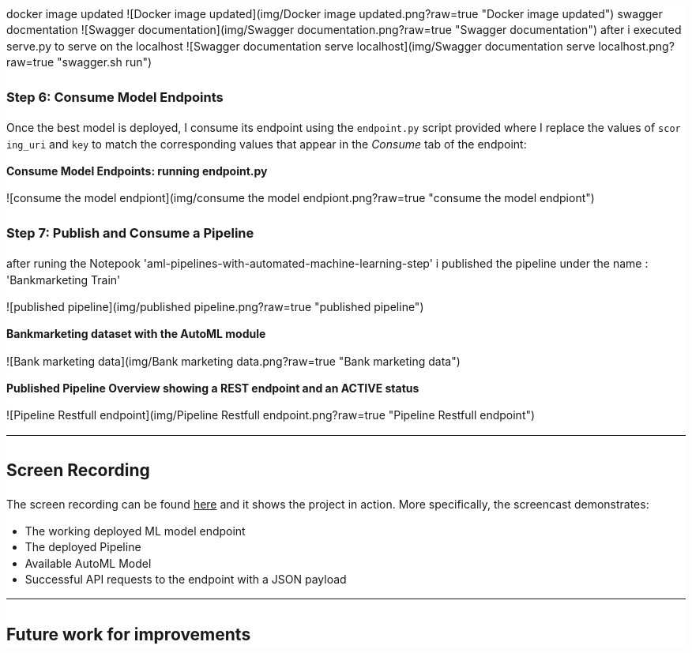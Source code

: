 docker image updated 
![Docker image updated](img/Docker image updated.png?raw=true "Docker image updated")
swagger docmentation 
![Swagger documentation](img/Swagger documentation.png?raw=true "Swagger documentation")
after i executed serve.py to serve on the localhost 
![Swagger documentation serve localhost](img/Swagger documentation serve localhost.png?raw=true "swagger.sh run")





### **Step 6: Consume Model Endpoints**

Once the best model is deployed, I consume its endpoint using the `endpoint.py` script provided where I replace the values of `scoring_uri` and `key` to match the corresponding values that appear in the _Consume_ tab of the endpoint: 

**Consume Model Endpoints: running endpoint.py**

![consume the model endpiont](img/consume the model endpiont.png?raw=true "consume the model endpiont")



### **Step 7: Publish and Consume a Pipeline**

after runing the Notepook 'aml-pipelines-with-automated-machine-learning-step' i published the pipeline under the name : 'Bankmarketing Train'

![published pipeline](img/published pipeline.png?raw=true "published pipeline")

**Bankmarketing dataset with the AutoML module** 

![Bank marketing data](img/Bank marketing data.png?raw=true "Bank marketing data")

**Published Pipeline Overview showing a REST endpoint and an ACTIVE status** 

![Pipeline Restfull endpoint](img/Pipeline Restfull endpoint.png?raw=true "Pipeline Restfull endpoint")



***
## Screen Recording

The screen recording can be found [here](https://youtu.be/0AKGw1YOcXw) and it shows the project in action. More specifically, the screencast demonstrates:

* The working deployed ML model endpoint
* The deployed Pipeline
* Available AutoML Model
* Successful API requests to the endpoint with a JSON payload


***
## Future work for improvements
